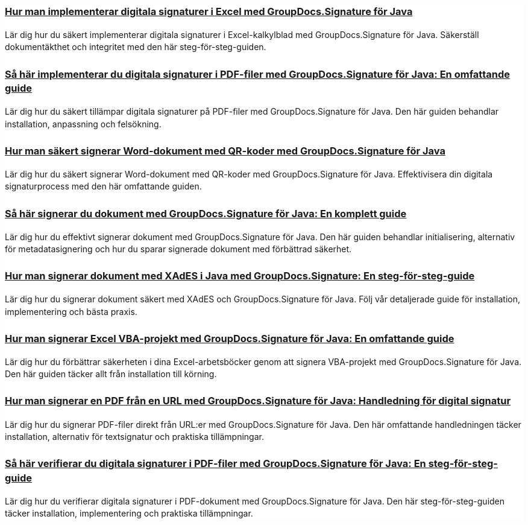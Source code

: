 ### [Hur man implementerar digitala signaturer i Excel med GroupDocs.Signature för Java](./digital-signature-excel-groupdocs-java/)
Lär dig hur du säkert implementerar digitala signaturer i Excel-kalkylblad med GroupDocs.Signature för Java. Säkerställ dokumentäkthet och integritet med den här steg-för-steg-guiden.

### [Så här implementerar du digitala signaturer i PDF-filer med GroupDocs.Signature för Java: En omfattande guide](./implement-digital-signatures-pdf-groupdocs-java/)
Lär dig hur du säkert tillämpar digitala signaturer på PDF-filer med GroupDocs.Signature för Java. Den här guiden behandlar installation, anpassning och felsökning.

### [Hur man säkert signerar Word-dokument med QR-koder med GroupDocs.Signature för Java](./groupdocs-signature-java-word-documents-qr-code/)
Lär dig hur du säkert signerar Word-dokument med QR-koder med GroupDocs.Signature för Java. Effektivisera din digitala signaturprocess med den här omfattande guiden.

### [Så här signerar du dokument med GroupDocs.Signature för Java: En komplett guide](./groupdocs-signature-java-document-signing-guide/)
Lär dig hur du effektivt signerar dokument med GroupDocs.Signature för Java. Den här guiden behandlar initialisering, alternativ för metadatasignering och hur du sparar signerade dokument med förbättrad säkerhet.

### [Hur man signerar dokument med XAdES i Java med GroupDocs.Signature: En steg-för-steg-guide](./sign-documents-xades-java-groupdocs-signature/)
Lär dig hur du signerar dokument säkert med XAdES och GroupDocs.Signature för Java. Följ vår detaljerade guide för installation, implementering och bästa praxis.

### [Hur man signerar Excel VBA-projekt med GroupDocs.Signature för Java: En omfattande guide](./sign-excel-vba-projects-groupdocs-signature-java/)
Lär dig hur du förbättrar säkerheten i dina Excel-arbetsböcker genom att signera VBA-projekt med GroupDocs.Signature för Java. Den här guiden täcker allt från installation till körning.

### [Hur man signerar en PDF från en URL med GroupDocs.Signature för Java: Handledning för digital signatur](./sign-pdf-from-url-groupdocs-signature-java/)
Lär dig hur du signerar PDF-filer direkt från URL:er med GroupDocs.Signature för Java. Den här omfattande handledningen täcker installation, alternativ för textsignatur och praktiska tillämpningar.

### [Så här verifierar du digitala signaturer i PDF-filer med GroupDocs.Signature för Java: En steg-för-steg-guide](./verify-digital-signatures-pdf-groupdocs-java/)
Lär dig hur du verifierar digitala signaturer i PDF-dokument med GroupDocs.Signature för Java. Den här steg-för-steg-guiden täcker installation, implementering och praktiska tillämpningar.
